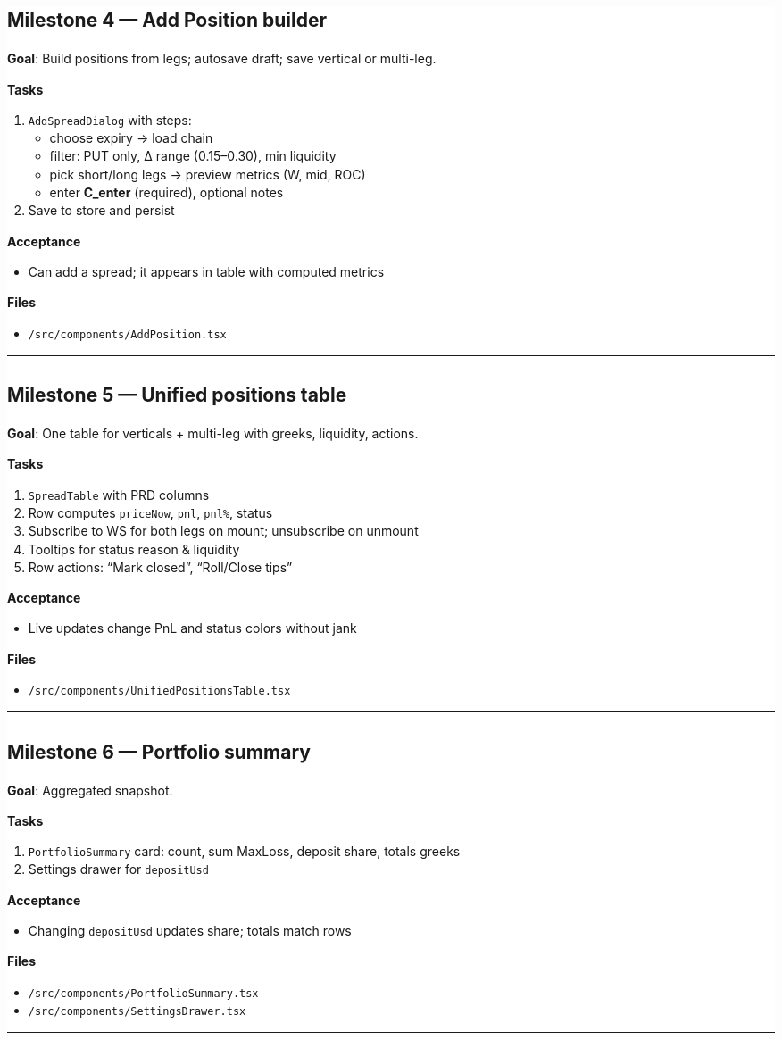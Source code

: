
## Milestone 4 — Add Position builder
**Goal**: Build positions from legs; autosave draft; save vertical or multi-leg.

**Tasks**
1. `AddSpreadDialog` with steps:
   - choose expiry → load chain
   - filter: PUT only, Δ range (0.15–0.30), min liquidity
   - pick short/long legs → preview metrics (W, mid, ROC)
   - enter **C_enter** (required), optional notes
2. Save to store and persist

**Acceptance**
- Can add a spread; it appears in table with computed metrics

**Files**
- `/src/components/AddPosition.tsx`

---

## Milestone 5 — Unified positions table
**Goal**: One table for verticals + multi-leg with greeks, liquidity, actions.

**Tasks**
1. `SpreadTable` with PRD columns
2. Row computes `priceNow`, `pnl`, `pnl%`, status
3. Subscribe to WS for both legs on mount; unsubscribe on unmount
4. Tooltips for status reason & liquidity
5. Row actions: “Mark closed”, “Roll/Close tips”

**Acceptance**
- Live updates change PnL and status colors without jank

**Files**
- `/src/components/UnifiedPositionsTable.tsx`

---

## Milestone 6 — Portfolio summary
**Goal**: Aggregated snapshot.

**Tasks**
1. `PortfolioSummary` card: count, sum MaxLoss, deposit share, totals greeks
2. Settings drawer for `depositUsd`

**Acceptance**
- Changing `depositUsd` updates share; totals match rows

**Files**
- `/src/components/PortfolioSummary.tsx`
- `/src/components/SettingsDrawer.tsx`

---
